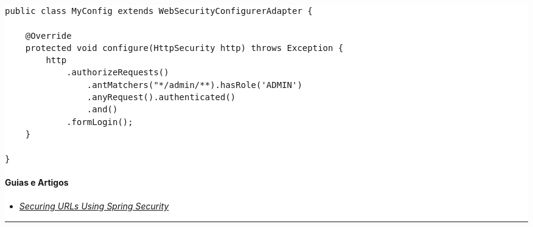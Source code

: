 <pre>
public class MyConfig extends WebSecurityConfigurerAdapter {

    @Override
    protected void configure(HttpSecurity http) throws Exception {
        http
            .authorizeRequests()
                .antMatchers("*/admin/**).hasRole('ADMIN')
                .anyRequest().authenticated()
                .and()
            .formLogin();
    }

}
</pre>

<h4><strong>Guias e Artigos</strong></h4>
<i>

* [Securing URLs Using Spring Security](https://dzone.com/articles/securing-urls-using-springnbspsecurity)
</i>
</div>

- - -

<div id="insec_transp_layer">
    <h3>